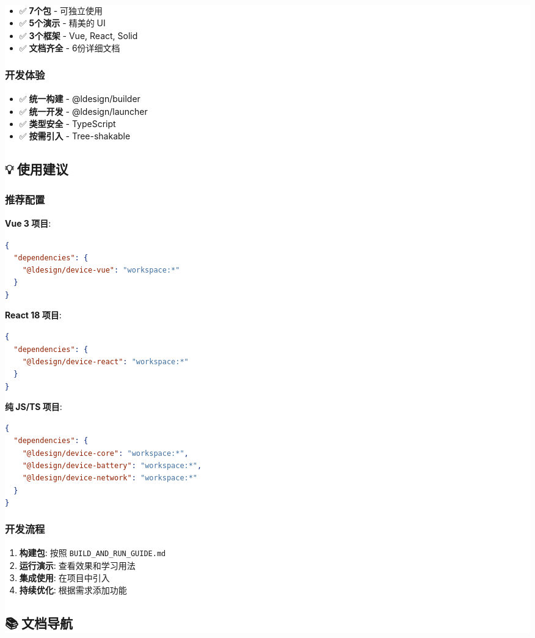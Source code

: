 - ✅ **7个包** - 可独立使用
- ✅ **5个演示** - 精美的 UI
- ✅ **3个框架** - Vue, React, Solid
- ✅ **文档齐全** - 6份详细文档

### 开发体验

- ✅ **统一构建** - @ldesign/builder
- ✅ **统一开发** - @ldesign/launcher
- ✅ **类型安全** - TypeScript
- ✅ **按需引入** - Tree-shakable

## 💡 使用建议

### 推荐配置

**Vue 3 项目**:
```json
{
  "dependencies": {
    "@ldesign/device-vue": "workspace:*"
  }
}
```

**React 18 项目**:
```json
{
  "dependencies": {
    "@ldesign/device-react": "workspace:*"
  }
}
```

**纯 JS/TS 项目**:
```json
{
  "dependencies": {
    "@ldesign/device-core": "workspace:*",
    "@ldesign/device-battery": "workspace:*",
    "@ldesign/device-network": "workspace:*"
  }
}
```

### 开发流程

1. **构建包**: 按照 `BUILD_AND_RUN_GUIDE.md`
2. **运行演示**: 查看效果和学习用法
3. **集成使用**: 在项目中引入
4. **持续优化**: 根据需求添加功能

## 📚 文档导航
